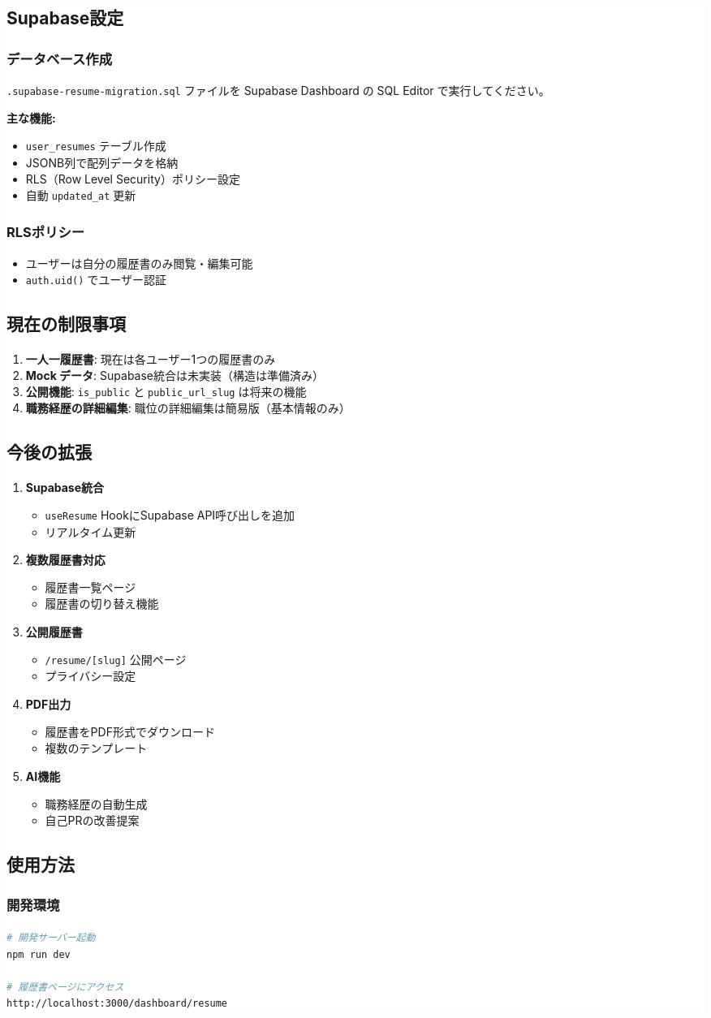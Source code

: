 ## Supabase設定

### データベース作成

`.supabase-resume-migration.sql` ファイルを Supabase Dashboard の SQL Editor で実行してください。

**主な機能:**
- `user_resumes` テーブル作成
- JSONB列で配列データを格納
- RLS（Row Level Security）ポリシー設定
- 自動 `updated_at` 更新

### RLSポリシー

- ユーザーは自分の履歴書のみ閲覧・編集可能
- `auth.uid()` でユーザー認証

## 現在の制限事項

1. **一人一履歴書**: 現在は各ユーザー1つの履歴書のみ
2. **Mock データ**: Supabase統合は未実装（構造は準備済み）
3. **公開機能**: `is_public` と `public_url_slug` は将来の機能
4. **職務経歴の詳細編集**: 職位の詳細編集は簡易版（基本情報のみ）

## 今後の拡張

1. **Supabase統合**
   - `useResume` HookにSupabase API呼び出しを追加
   - リアルタイム更新

2. **複数履歴書対応**
   - 履歴書一覧ページ
   - 履歴書の切り替え機能

3. **公開履歴書**
   - `/resume/[slug]` 公開ページ
   - プライバシー設定

4. **PDF出力**
   - 履歴書をPDF形式でダウンロード
   - 複数のテンプレート

5. **AI機能**
   - 職務経歴の自動生成
   - 自己PRの改善提案

## 使用方法

### 開発環境

```bash
# 開発サーバー起動
npm run dev

# 履歴書ページにアクセス
http://localhost:3000/dashboard/resume
```
